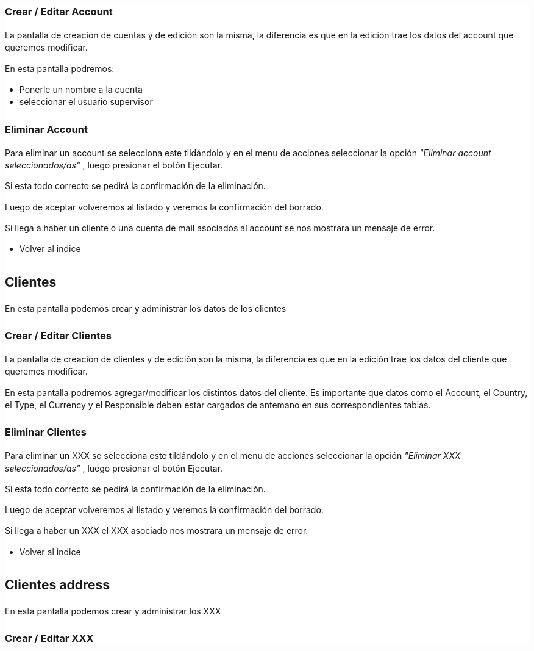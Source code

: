 ### Crear / Editar Account

La pantalla de creación de cuentas y de edición son la misma, la diferencia es que en la edición trae los datos del account que queremos modificar.

En esta pantalla podremos:

- Ponerle un nombre a la cuenta
- seleccionar el usuario supervisor

### Eliminar Account

Para eliminar un account se selecciona este tildándolo y en el menu de acciones seleccionar la opción *"Eliminar account seleccionados/as"* , luego presionar el botón Ejecutar.

Si esta todo correcto se pedirá la confirmación de la eliminación.

Luego de aceptar volveremos al listado y veremos la confirmación del borrado.

Si llega a haber un [cliente](#clientes) o una [cuenta de mail](#mail-corps) asociados al account se nos mostrara un mensaje de error.

- [Volver al indice](#secciones)

## Clientes

En esta pantalla podemos crear y administrar los datos de los clientes

### Crear / Editar Clientes

La pantalla de creación de clientes y de edición son la misma, la diferencia es que en la edición trae los datos del cliente que queremos modificar.

En esta pantalla podremos agregar/modificar los distintos datos del cliente. Es importante que datos como el [Account](#accounts), el [Country](#clientes), el [Type](#clientes), el [Currency](#clientes) y el [Responsible](#clientes) deben estar cargados de antemano en sus correspondientes tablas.

### Eliminar Clientes

Para eliminar un XXX se selecciona este tildándolo y en el menu de acciones seleccionar la opción *"Eliminar XXX seleccionados/as"* , luego presionar el botón Ejecutar.

Si esta todo correcto se pedirá la confirmación de la eliminación.

Luego de aceptar volveremos al listado y veremos la confirmación del borrado.

Si llega a haber un XXX el XXX asociado nos mostrara un mensaje de error.

- [Volver al indice](#secciones)

## Clientes address

En esta pantalla podemos crear y administrar los XXX

### Crear / Editar XXX
